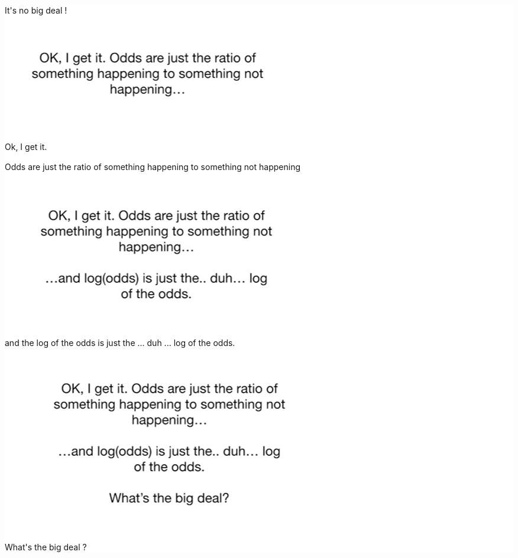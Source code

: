 It\'s no big deal !

![](media/STATQUEST-40-STATISTICS_FUNDAMENTALS-ODDS_LOGS_ODDS/image87.png)

Ok, I get it.

Odds are just the ratio of something happening to something not
happening

![](media/STATQUEST-40-STATISTICS_FUNDAMENTALS-ODDS_LOGS_ODDS/image88.png)

and the log of the odds is just the ... duh ... log of the odds.

![](media/STATQUEST-40-STATISTICS_FUNDAMENTALS-ODDS_LOGS_ODDS/image89.png)

What\'s the big deal ?
